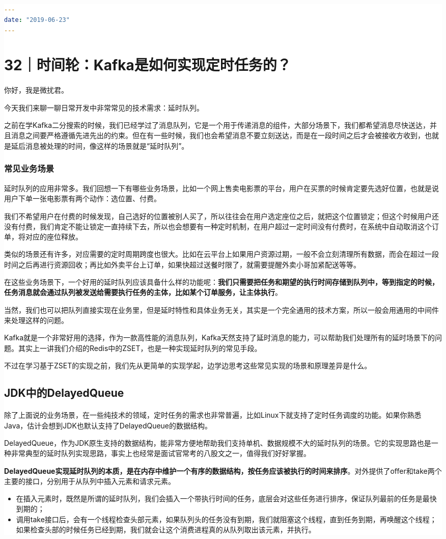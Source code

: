 ```yaml
---
date: "2019-06-23"
---  
```

      
# 32｜时间轮：Kafka是如何实现定时任务的？
你好，我是微扰君。

今天我们来聊一聊日常开发中非常常见的技术需求：延时队列。

之前在学Kafka二分搜索的时候，我们已经学过了消息队列，它是一个用于传递消息的组件，大部分场景下，我们都希望消息尽快送达，并且消息之间要严格遵循先进先出的约束。但在有一些时候，我们也会希望消息不要立刻送达，而是在一段时间之后才会被接收方收到，也就是延后消息被处理的时间，像这样的场景就是“延时队列”。

### 常见业务场景

延时队列的应用非常多。我们回想一下有哪些业务场景，比如一个网上售卖电影票的平台，用户在买票的时候肯定要先选好位置，也就是说用户下单一张电影票有两个动作：选位置、付费。

我们不希望用户在付费的时候发现，自己选好的位置被别人买了，所以往往会在用户选定座位之后，就把这个位置锁定；但这个时候用户还没有付费，我们肯定不能让锁定一直持续下去，所以也会想要有一种定时机制，在用户超过一定时间没有付费时，在系统中自动取消这个订单，将对应的座位释放。

类似的场景还有许多，对应需要的定时周期跨度也很大。比如在云平台上如果用户资源过期，一般不会立刻清理所有数据，而会在超过一段时间之后再进行资源回收；再比如外卖平台上订单，如果快超过送餐时限了，就需要提醒外卖小哥加紧配送等等。



在这些业务场景下，一个好用的延时队列应该具备什么样的功能呢：**我们只需要把任务和期望的执行时间存储到队列中，等到指定的时候，任务消息就会通过队列被发送给需要执行任务的主体，比如某个订单服务，让主体执行**。

当然，我们也可以把队列直接实现在业务里，但是延时特性和具体业务无关，其实是一个完全通用的技术方案，所以一般会用通用的中间件来处理这样的问题。

Kafka就是一个非常好用的选择，作为一款高性能的消息队列，Kafka天然支持了延时消息的能力，可以帮助我们处理所有的延时场景下的问题。其实上一讲我们介绍的Redis中的ZSET，也是一种实现延时队列的常见手段。

不过在学习基于ZSET的实现之前，我们先从更简单的实现学起，边学边思考这些常见实现的场景和原理差异是什么。

## JDK中的DelayedQueue

除了上面说的业务场景，在一些纯技术的领域，定时任务的需求也非常普遍，比如Linux下就支持了定时任务调度的功能。如果你熟悉Java，估计会想到JDK也默认支持了DelayedQueue的数据结构。

DelayedQueue，作为JDK原生支持的数据结构，能非常方便地帮助我们支持单机、数据规模不大的延时队列的场景。它的实现思路也是一种非常典型的延时队列实现思路，事实上也经常是面试官常考的八股文之一，值得我们好好掌握。

**DelayedQueue实现延时队列的本质，是在内存中维护一个有序的数据结构，按任务应该被执行的时间来排序**。对外提供了offer和take两个主要的接口，分别用于从队列中插入元素和请求元素。

* 在插入元素时，既然是所谓的延时队列，我们会插入一个带执行时间的任务，底层会对这些任务进行排序，保证队列最前的任务是最快到期的；
* 调用take接口后，会有一个线程检查头部元素，如果队列头的任务没有到期，我们就阻塞这个线程，直到任务到期，再唤醒这个线程；如果检查头部的时候任务已经到期，我们就会让这个消费进程真的从队列取出该元素，并执行。
